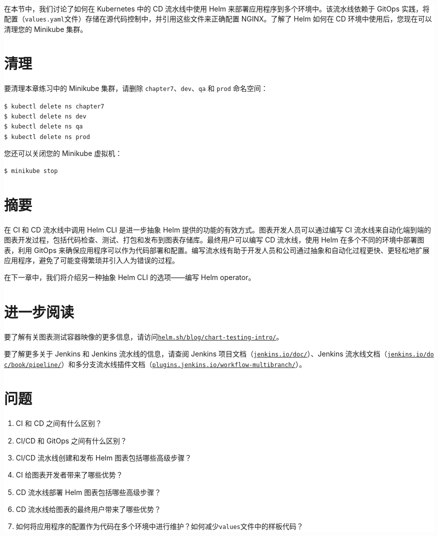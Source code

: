 在本节中，我们讨论了如何在 Kubernetes 中的 CD 流水线中使用 Helm 来部署应用程序到多个环境中。该流水线依赖于 GitOps 实践，将配置（`values.yaml`文件）存储在源代码控制中，并引用这些文件来正确配置 NGINX。了解了 Helm 如何在 CD 环境中使用后，您现在可以清理您的 Minikube 集群。

# 清理

要清理本章练习中的 Minikube 集群，请删除 `chapter7`、`dev`、`qa` 和 `prod` 命名空间：

```
$ kubectl delete ns chapter7
$ kubectl delete ns dev
$ kubectl delete ns qa
$ kubectl delete ns prod
```

您还可以关闭您的 Minikube 虚拟机：

```
$ minikube stop
```

# 摘要

在 CI 和 CD 流水线中调用 Helm CLI 是进一步抽象 Helm 提供的功能的有效方式。图表开发人员可以通过编写 CI 流水线来自动化端到端的图表开发过程，包括代码检查、测试、打包和发布到图表存储库。最终用户可以编写 CD 流水线，使用 Helm 在多个不同的环境中部署图表，利用 GitOps 来确保应用程序可以作为代码部署和配置。编写流水线有助于开发人员和公司通过抽象和自动化过程更快、更轻松地扩展应用程序，避免了可能变得繁琐并引入人为错误的过程。

在下一章中，我们将介绍另一种抽象 Helm CLI 的选项——编写 Helm operator。

# 进一步阅读

要了解有关图表测试容器映像的更多信息，请访问[`helm.sh/blog/chart-testing-intro/`](https://helm.sh/blog/chart-testing-intro/)。

要了解更多关于 Jenkins 和 Jenkins 流水线的信息，请查阅 Jenkins 项目文档（[`jenkins.io/doc/`](https://jenkins.io/doc/)）、Jenkins 流水线文档（[`jenkins.io/doc/book/pipeline/`](https://jenkins.io/doc/book/pipeline/)）和多分支流水线插件文档（[`plugins.jenkins.io/workflow-multibranch/`](https://plugins.jenkins.io/workflow-multibranch/)）。

# 问题

1.  CI 和 CD 之间有什么区别？

1.  CI/CD 和 GitOps 之间有什么区别？

1.  CI/CD 流水线创建和发布 Helm 图表包括哪些高级步骤？

1.  CI 给图表开发者带来了哪些优势？

1.  CD 流水线部署 Helm 图表包括哪些高级步骤？

1.  CD 流水线给图表的最终用户带来了哪些优势？

1.  如何将应用程序的配置作为代码在多个环境中进行维护？如何减少`values`文件中的样板代码？
